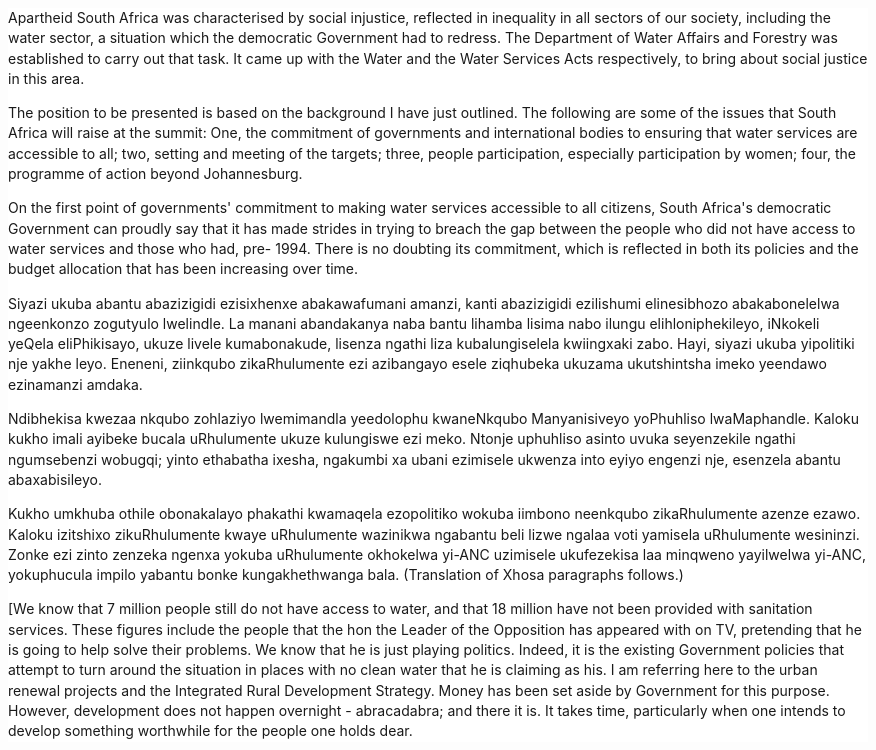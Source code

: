 Apartheid South Africa was characterised by social injustice,  reflected  in
inequality in all sectors of our society,  including  the  water  sector,  a
situation which the democratic Government had to redress. The Department  of
Water Affairs and Forestry was established to carry out that task.  It  came
up with the Water and the Water Services Acts respectively, to  bring  about
social justice in this area.

The position to be  presented  is  based  on  the  background  I  have  just
outlined. The following are some of the issues that South Africa will  raise
at the summit: One, the commitment of governments and  international  bodies
to ensuring that water services are accessible  to  all;  two,  setting  and
meeting  of   the   targets;   three,   people   participation,   especially
participation by women; four, the programme of action beyond Johannesburg.

On the first point of  governments'  commitment  to  making  water  services
accessible  to  all  citizens,  South  Africa's  democratic  Government  can
proudly say that it has made strides in trying to  breach  the  gap  between
the people who did not have access to water services and those who had, pre-
1994. There is no doubting its commitment, which is reflected  in  both  its
policies and the budget allocation that has been increasing over time.

Siyazi ukuba abantu  abazizigidi  ezisixhenxe  abakawafumani  amanzi,  kanti
abazizigidi  ezilishumi  elinesibhozo  abakabonelelwa  ngeenkonzo  zogutyulo
lwelindle. La manani abandakanya  naba  bantu  lihamba  lisima  nabo  ilungu
elihloniphekileyo, iNkokeli yeQela eliPhikisayo, ukuze livele  kumabonakude,
lisenza ngathi liza kubalungiselela  kwiingxaki  zabo.  Hayi,  siyazi  ukuba
yipolitiki nje yakhe leyo. Eneneni, ziinkqubo zikaRhulumente ezi  azibangayo
esele ziqhubeka ukuzama ukutshintsha imeko yeendawo ezinamanzi amdaka.

Ndibhekisa  kwezaa  nkqubo  zohlaziyo  lwemimandla  yeedolophu   kwaneNkqubo
Manyanisiveyo yoPhuhliso lwaMaphandle. Kaloku  kukho  imali  ayibeke  bucala
uRhulumente  ukuze  kulungiswe  ezi  meko.  Ntonje  uphuhliso  asinto  uvuka
seyenzekile ngathi ngumsebenzi wobugqi; yinto ethabatha ixesha, ngakumbi  xa
ubani  ezimisele  ukwenza  into   eyiyo   engenzi   nje,   esenzela   abantu
abaxabisileyo.

Kukho umkhuba  othile  obonakalayo  phakathi  kwamaqela  ezopolitiko  wokuba
iimbono   neenkqubo   zikaRhulumente   azenze   ezawo.   Kaloku    izitshixo
zikuRhulumente kwaye uRhulumente wazinikwa ngabantu beli lizwe  ngalaa  voti
yamisela uRhulumente  wesininzi.  Zonke  ezi  zinto  zenzeka  ngenxa  yokuba
uRhulumente okhokelwa yi-ANC uzimisele ukufezekisa laa  minqweno  yayilwelwa
yi-ANC, yokuphucula impilo yabantu bonke kungakhethwanga bala.  (Translation
of Xhosa paragraphs follows.)

[We know that 7 million people still do not have access to water,  and  that
18 million have not been provided with sanitation  services.  These  figures
include the people that the hon the Leader of the  Opposition  has  appeared
with on TV, pretending that he is going to help  solve  their  problems.  We
know  that  he  is  just  playing  politics.  Indeed,  it  is  the  existing
Government policies that attempt to turn  around  the  situation  in  places
with no clean water that he is claiming as his.
I am referring here to the urban renewal projects and the  Integrated  Rural
Development Strategy. Money has  been  set  aside  by  Government  for  this
purpose. However, development does not happen overnight -  abracadabra;  and
there it is. It  takes  time,  particularly  when  one  intends  to  develop
something worthwhile for the people one holds dear.
